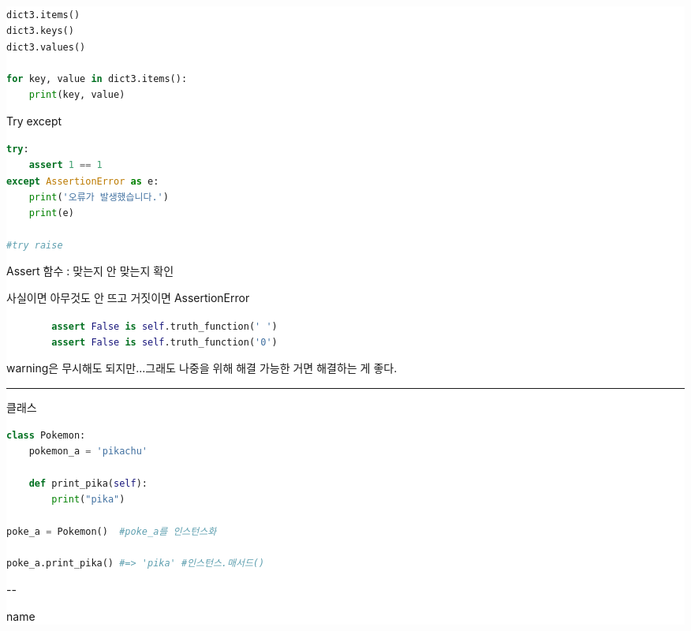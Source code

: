 ```python
dict3.items()
dict3.keys()
dict3.values()

for key, value in dict3.items():
    print(key, value)
```



Try except

```python
try:
    assert 1 == 1
except AssertionError as e:
    print('오류가 발생했습니다.')
    print(e)
    
#try raise
```



Assert 함수 : 맞는지 안 맞는지 확인

사실이면 아무것도 안 뜨고 거짓이면 AssertionError

```python
        assert False is self.truth_function(' ')
        assert False is self.truth_function('0')
```



warning은 무시해도 되지만...그래도 나중을 위해 해결 가능한 거면 해결하는 게 좋다.





---

클래스

```python
class Pokemon:
	pokemon_a = 'pikachu'

	def print_pika(self):
		print("pika")
        
poke_a = Pokemon()  #poke_a를 인스턴스화

poke_a.print_pika() #=> 'pika' #인스턴스.매서드()
```



--

name
